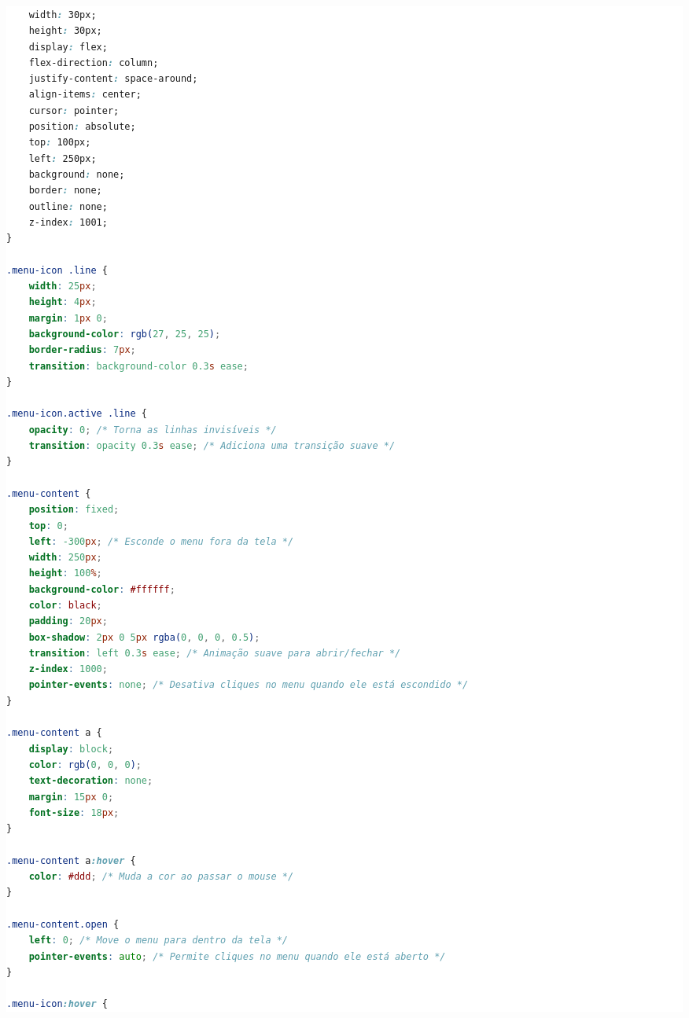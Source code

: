```css
    width: 30px;
    height: 30px;
    display: flex;
    flex-direction: column;
    justify-content: space-around; 
    align-items: center;
    cursor: pointer;
    position: absolute;
    top: 100px;
    left: 250px;
    background: none;
    border: none;
    outline: none;
    z-index: 1001; 
}

.menu-icon .line {
    width: 25px; 
    height: 4px; 
    margin: 1px 0;
    background-color: rgb(27, 25, 25); 
    border-radius: 7px; 
    transition: background-color 0.3s ease; 
}

.menu-icon.active .line {
    opacity: 0; /* Torna as linhas invisíveis */
    transition: opacity 0.3s ease; /* Adiciona uma transição suave */
}

.menu-content {
    position: fixed;
    top: 0;
    left: -300px; /* Esconde o menu fora da tela */
    width: 250px;
    height: 100%;
    background-color: #ffffff;
    color: black;
    padding: 20px;
    box-shadow: 2px 0 5px rgba(0, 0, 0, 0.5);
    transition: left 0.3s ease; /* Animação suave para abrir/fechar */
    z-index: 1000;
    pointer-events: none; /* Desativa cliques no menu quando ele está escondido */
}

.menu-content a {
    display: block;
    color: rgb(0, 0, 0);
    text-decoration: none;
    margin: 15px 0;
    font-size: 18px;
}

.menu-content a:hover {
    color: #ddd; /* Muda a cor ao passar o mouse */
}

.menu-content.open {
    left: 0; /* Move o menu para dentro da tela */
    pointer-events: auto; /* Permite cliques no menu quando ele está aberto */
}

.menu-icon:hover {
```